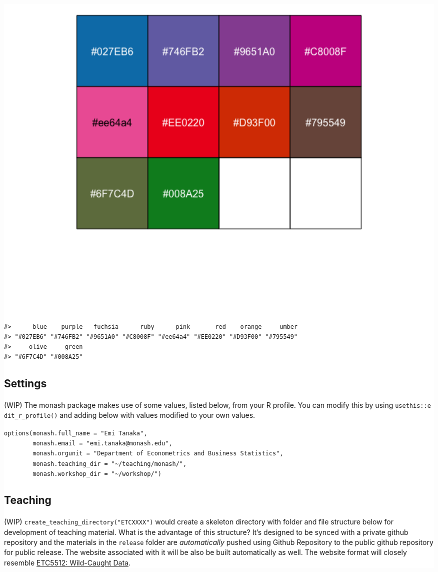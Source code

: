 <img src="man/figures/README-unnamed-chunk-2-2.png" width="100%" />

    #>      blue    purple   fuchsia      ruby      pink       red    orange     umber 
    #> "#027EB6" "#746FB2" "#9651A0" "#C8008F" "#ee64a4" "#EE0220" "#D93F00" "#795549" 
    #>     olive     green 
    #> "#6F7C4D" "#008A25"

## Settings

(WIP) The monash package makes use of some values, listed below, from
your R profile. You can modify this by using `usethis::edit_r_profile()`
and adding below with values modified to your own values.

    options(monash.full_name = "Emi Tanaka",
            monash.email = "emi.tanaka@monash.edu",
            monash.orgunit = "Department of Econometrics and Business Statistics",
            monash.teaching_dir = "~/teaching/monash/",
            monash.workshop_dir = "~/workshop/")

## Teaching

(WIP) `create_teaching_directory("ETCXXXX")` would create a skeleton
directory with folder and file structure below for development of
teaching material. What is the advantage of this structure? It’s
designed to be synced with a private github repository and the materials
in the `release` folder are *automatically* pushed using Github
Repository to the public github repository for public release. The
website associated with it will be also be built automatically as well.
The website format will closely resemble [ETC5512: Wild-Caught
Data](https://wcd.numbat.space/).
